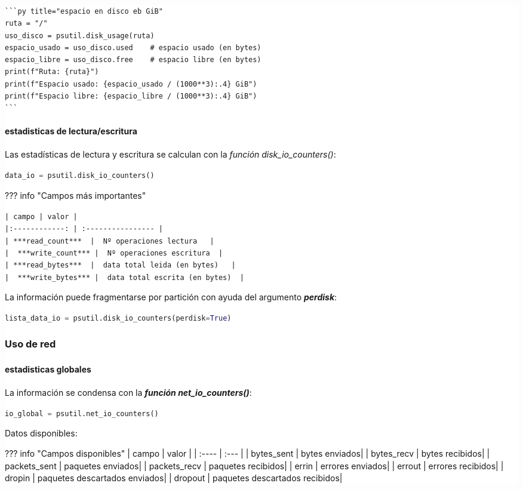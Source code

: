    ```py title="espacio en disco eb GiB"
    ruta = "/"
    uso_disco = psutil.disk_usage(ruta)
    espacio_usado = uso_disco.used    # espacio usado (en bytes)
    espacio_libre = uso_disco.free    # espacio libre (en bytes)
    print(f"Ruta: {ruta}")
    print(f"Espacio usado: {espacio_usado / (1000**3):.4} GiB") 
    print(f"Espacio libre: {espacio_libre / (1000**3):.4} GiB") 
    ```

#### estadisticas de lectura/escritura

Las estadísticas de lectura y escritura se calculan con la *función disk_io_counters()*:

```py
data_io = psutil.disk_io_counters()
```

??? info  "Campos más importantes"

    | campo | valor |
    |:------------: | :---------------- |
    | ***read_count***  |  Nº operaciones lectura   |
    |  ***write_count*** |  Nº operaciones escritura  |
    | ***read_bytes***  |  data total leida (en bytes)   |
    |  ***write_bytes*** |  data total escrita (en bytes)  |


La información puede fragmentarse por partición con ayuda del argumento ***perdisk***:

```py
lista_data_io = psutil.disk_io_counters(perdisk=True)
```

### Uso de red

#### estadisticas globales

La información se condensa con la ***función net_io_counters()***:

```py
io_global = psutil.net_io_counters()
```

Datos disponibles:


??? info "Campos disponibles"
    | campo  | valor |
    | :----  | :--- |
    | bytes_sent      | bytes enviados|
    | bytes_recv      | bytes recibidos|
    | packets_sent    | paquetes enviados|
    | packets_recv    | paquetes recibidos|
    | errin           | errores enviados|
    | errout          | errores recibidos|
    | dropin          | paquetes descartados enviados|
    | dropout         | paquetes descartados recibidos|
